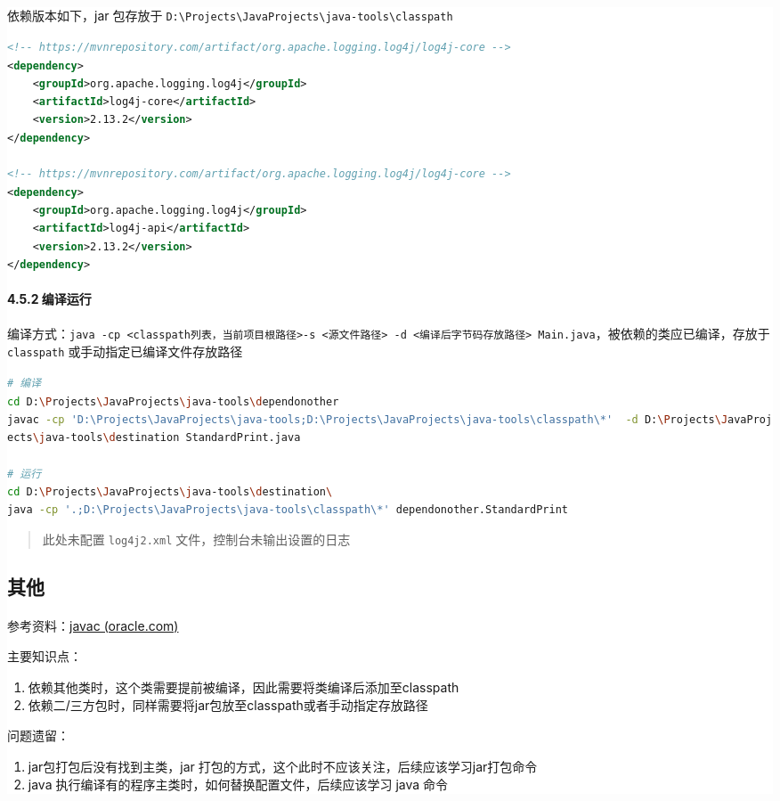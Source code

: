 依赖版本如下，jar 包存放于 `D:\Projects\JavaProjects\java-tools\classpath`

```xml
<!-- https://mvnrepository.com/artifact/org.apache.logging.log4j/log4j-core -->
<dependency>
    <groupId>org.apache.logging.log4j</groupId>
    <artifactId>log4j-core</artifactId>
    <version>2.13.2</version>
</dependency>

<!-- https://mvnrepository.com/artifact/org.apache.logging.log4j/log4j-core -->
<dependency>
    <groupId>org.apache.logging.log4j</groupId>
    <artifactId>log4j-api</artifactId>
    <version>2.13.2</version>
</dependency>

```

#### 4.5.2 编译运行

编译方式：`java -cp <classpath列表，当前项目根路径>-s <源文件路径> -d <编译后字节码存放路径> Main.java`，被依赖的类应已编译，存放于 `classpath` 或手动指定已编译文件存放路径

```bash
# 编译
cd D:\Projects\JavaProjects\java-tools\dependonother
javac -cp 'D:\Projects\JavaProjects\java-tools;D:\Projects\JavaProjects\java-tools\classpath\*'  -d D:\Projects\JavaProjects\java-tools\destination StandardPrint.java

# 运行
cd D:\Projects\JavaProjects\java-tools\destination\
java -cp '.;D:\Projects\JavaProjects\java-tools\classpath\*' dependonother.StandardPrint
```

> 此处未配置 `log4j2.xml` 文件，控制台未输出设置的日志

## 其他

参考资料：[javac (oracle.com)](https://docs.oracle.com/javase/8/docs/technotes/tools/windows/javac.html)

主要知识点：

1. 依赖其他类时，这个类需要提前被编译，因此需要将类编译后添加至classpath
2. 依赖二/三方包时，同样需要将jar包放至classpath或者手动指定存放路径

问题遗留：

1. jar包打包后没有找到主类，jar 打包的方式，这个此时不应该关注，后续应该学习jar打包命令
2. java 执行编译有的程序主类时，如何替换配置文件，后续应该学习 java 命令

